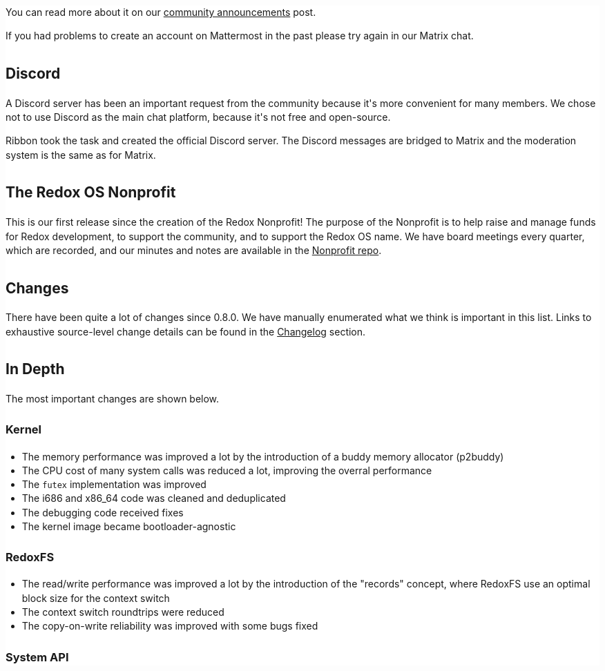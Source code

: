 You can read more about it on our [community announcements](https://www.redox-os.org/news/community-announcements-1/) post.

If you had problems to create an account on Mattermost in the past please try again in our Matrix chat.

## Discord

A Discord server has been an important request from the community because it's more convenient for many members.
We chose not to use Discord as the main chat platform, because it's not free and open-source.

Ribbon took the task and created the official Discord server. The Discord messages are bridged to Matrix and the moderation system is the same as for Matrix.

## The Redox OS Nonprofit

This is our first release since the creation of the Redox Nonprofit!
The purpose of the Nonprofit is to help raise and manage funds for Redox development,
to support the community, and to support the Redox OS name.
We have board meetings every quarter, which are recorded, and our minutes and notes are available in the [Nonprofit repo](https://gitlab.redox-os.org/redox-os/nonprofit).

## Changes

There have been quite a lot of changes since 0.8.0. We have manually enumerated
what we think is important in this list. Links to exhaustive source-level change
details can be found in the [Changelog](#changelog) section.

## In Depth

The most important changes are shown below.

### Kernel

- The memory performance was improved a lot by the introduction of a buddy memory allocator (p2buddy)
- The CPU cost of many system calls was reduced a lot, improving the overral performance
- The `futex` implementation was improved
- The i686 and x86_64 code was cleaned and deduplicated
- The debugging code received fixes
- The kernel image became bootloader-agnostic

### RedoxFS

- The read/write performance was improved a lot by the introduction of the "records" concept, where RedoxFS use an optimal block size for the context switch
- The context switch roundtrips were reduced
- The copy-on-write reliability was improved with some bugs fixed

### System API
